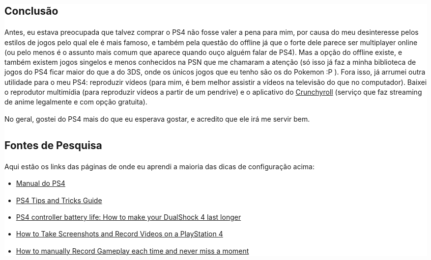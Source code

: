 ## Conclusão

Antes, eu estava preocupada que talvez comprar o PS4 não fosse valer a pena para mim, por causa do meu desinteresse pelos estilos de jogos pelo qual ele é mais famoso, e também pela questão do offline já que o forte dele parece ser multiplayer online (ou pelo menos é o assunto mais comum que aparece quando ouço alguém falar de PS4). Mas a opção do offline existe, e também existem jogos singelos e menos conhecidos na PSN que me chamaram a atenção (só isso já faz a minha biblioteca de jogos do PS4 ficar maior do que a do 3DS, onde os únicos jogos que eu tenho são os do Pokemon :P ). Fora isso, já arrumei outra utilidade para o meu PS4: reproduzir vídeos (para mim, é bem melhor assistir a vídeos na televisão do que no computador). Baixei o reprodutor multimídia (para reproduzir vídeos a partir de um pendrive) e o aplicativo do [Crunchyroll][crhp] (serviço que faz streaming de anime legalmente e com opção gratuita).

No geral, gostei do PS4 mais do que eu esperava gostar, e acredito que ele irá me servir bem.

## Fontes de Pesquisa

Aqui estão os links das páginas de onde eu aprendi a maioria das dicas de configuração acima:

* [Manual do PS4][manualps4]

* [PS4 Tips and Tricks Guide][trtips]

* [PS4 controller battery life: How to make your DualShock 4 last longer][trcontroller]

* [How to Take Screenshots and Record Videos on a PlayStation 4][htgps4]

* [How to manually Record Gameplay each time and never miss a moment][recordps4]


[psstorehp]: https://store.playstation.com/
[trtips]: http://www.trustedreviews.com/opinions/ps4-tips-and-tricks-guide
[trcontroller]: http://www.trustedreviews.com/opinions/ps4-controller-battery-life-how-to-make-your-dualshock-4-last-longer
[manualps4]: http://manuals.playstation.net/document/pb/ps4/others/manualindex.html
[htgps4]: http://www.howtogeek.com/246242/how-to-take-screenshots-and-record-videos-on-a-playstation-4/
[recordps4]: http://www.gamefaqs.com/boards/691087-playstation-4/68247507
[crhp]: http://www.crunchyroll.com/

